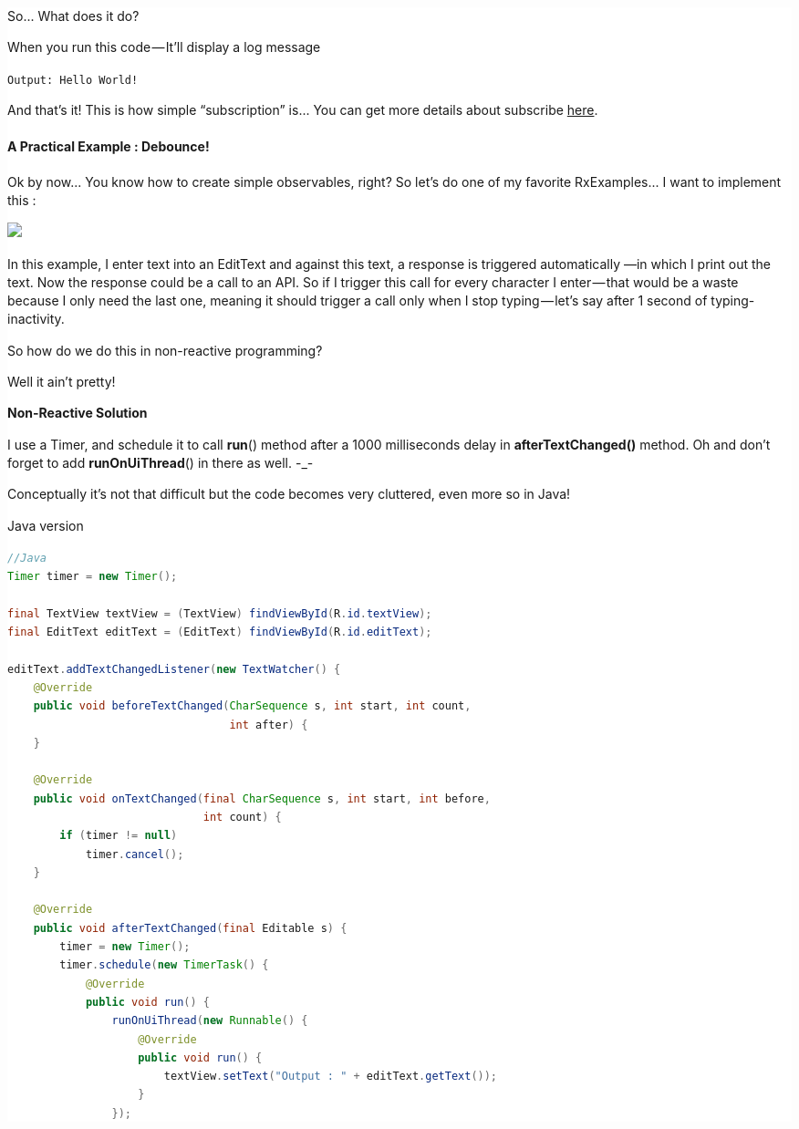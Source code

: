 So... What does it do?

When you run this code — It’ll display a log message

```
Output: Hello World!
```

And that’s it! This is how simple “subscription” is... You can get more details about subscribe [here](http://reactivex.io/documentation/operators/subscribe.html).

#### A Practical Example : Debounce!

Ok by now... You know how to create simple observables, right? So let’s do one of my favorite RxExamples... I want to implement this :

![](https://d262ilb51hltx0.cloudfront.net/max/400/1*lyOcKYAvTjDnArAN4rEDNw.gif)

In this example, I enter text into an EditText and against this text, a response is triggered automatically —in which I print out the text. Now the response could be a call to an API. So if I trigger this call for every character I enter — that would be a waste because I only need the last one, meaning it should trigger a call only when I stop typing — let’s say after 1 second of typing-inactivity.

So how do we do this in non-reactive programming?

Well it ain’t pretty!

**Non-Reactive Solution**

I use a Timer, and schedule it to call **run**() method after a 1000 milliseconds delay in **afterTextChanged()** method. Oh and don’t forget to add **runOnUiThread**() in there as well. -_-

Conceptually it’s not that difficult but the code becomes very cluttered, even more so in Java!

Java version

```java
//Java
Timer timer = new Timer();

final TextView textView = (TextView) findViewById(R.id.textView);
final EditText editText = (EditText) findViewById(R.id.editText);

editText.addTextChangedListener(new TextWatcher() {
    @Override
    public void beforeTextChanged(CharSequence s, int start, int count,
                                  int after) {
    }

    @Override
    public void onTextChanged(final CharSequence s, int start, int before,
                              int count) {
        if (timer != null)
            timer.cancel();
    }

    @Override
    public void afterTextChanged(final Editable s) {
        timer = new Timer();
        timer.schedule(new TimerTask() {
            @Override
            public void run() {
                runOnUiThread(new Runnable() {
                    @Override
                    public void run() {
                        textView.setText("Output : " + editText.getText());
                    }
                });
```